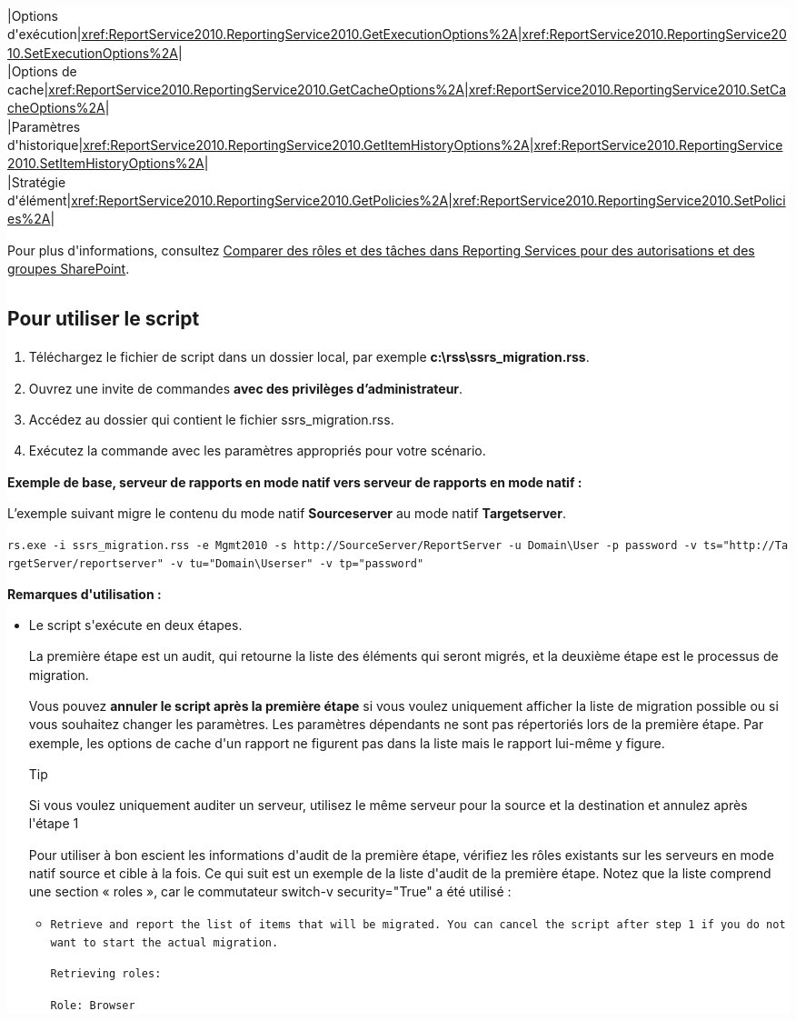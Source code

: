 |Options d'exécution|<xref:ReportService2010.ReportingService2010.GetExecutionOptions%2A>|<xref:ReportService2010.ReportingService2010.SetExecutionOptions%2A>|  
|Options de cache|<xref:ReportService2010.ReportingService2010.GetCacheOptions%2A>|<xref:ReportService2010.ReportingService2010.SetCacheOptions%2A>|  
|Paramètres d'historique|<xref:ReportService2010.ReportingService2010.GetItemHistoryOptions%2A>|<xref:ReportService2010.ReportingService2010.SetItemHistoryOptions%2A>|  
|Stratégie d'élément|<xref:ReportService2010.ReportingService2010.GetPolicies%2A>|<xref:ReportService2010.ReportingService2010.SetPolicies%2A>|  
  
 Pour plus d'informations, consultez [Comparer des rôles et des tâches dans Reporting Services pour des autorisations et des groupes SharePoint](../reporting-services-roles-tasks-vs-sharepoint-groups-permissions.md).  
  
##  <a name="bkmk_how_to_use_the_script"></a> Pour utiliser le script  
  
1.  Téléchargez le fichier de script dans un dossier local, par exemple **c:\rss\ssrs_migration.rss**.  
  
2.  Ouvrez une invite de commandes **avec des privilèges d’administrateur**.  
  
3.  Accédez au dossier qui contient le fichier ssrs_migration.rss.  
  
4.  Exécutez la commande avec les paramètres appropriés pour votre scénario.  
  
 **Exemple de base, serveur de rapports en mode natif vers serveur de rapports en mode natif :**  
  
 L’exemple suivant migre le contenu du mode natif **Sourceserver** au mode natif **Targetserver**.  
  
 `rs.exe -i ssrs_migration.rss -e Mgmt2010 -s http://SourceServer/ReportServer -u Domain\User -p password -v ts="http://TargetServer/reportserver" -v tu="Domain\Userser" -v tp="password"`  
  
 **Remarques d'utilisation :**  
  
-   Le script s'exécute en deux étapes.  
  
     La première étape est un audit, qui retourne la liste des éléments qui seront migrés, et la deuxième étape est le processus de migration.  
  
     Vous pouvez **annuler le script après la première étape** si vous voulez uniquement afficher la liste de migration possible ou si vous souhaitez changer les paramètres. Les paramètres dépendants ne sont pas répertoriés lors de la première étape. Par exemple, les options de cache d'un rapport ne figurent pas dans la liste mais le rapport lui-même y figure.  
  
    > [!TIP]  
    >  Si vous voulez uniquement auditer un serveur, utilisez le même serveur pour la source et la destination et annulez après l'étape 1  
  
     Pour utiliser à bon escient les informations d'audit de la première étape, vérifiez les rôles existants sur les serveurs en mode natif source et cible à la fois. Ce qui suit est un exemple de la liste d'audit de la première étape. Notez que la liste comprend une section « roles », car le commutateur switch-v security="True" a été utilisé :  
  
    -   `Retrieve and report the list of items that will be migrated. You can cancel the script after step 1 if you do not want to start the actual migration.`  
  
         `Retrieving roles:`  
  
         `Role: Browser`  
  